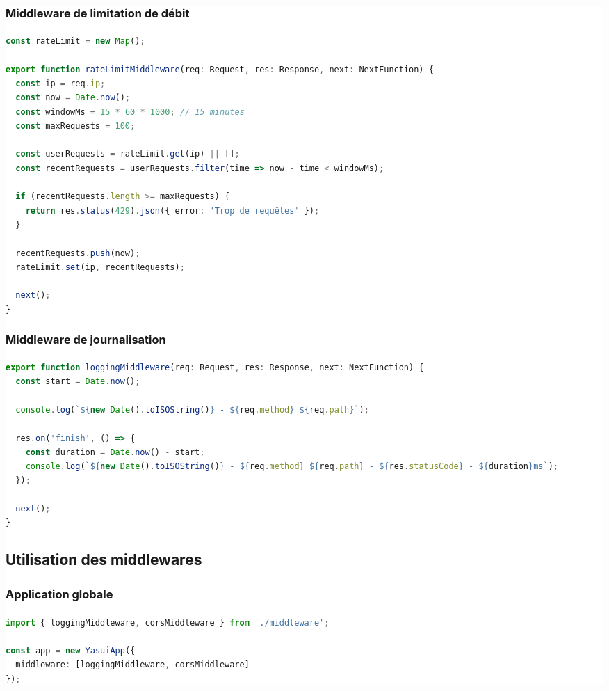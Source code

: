 ### Middleware de limitation de débit

```typescript
const rateLimit = new Map();

export function rateLimitMiddleware(req: Request, res: Response, next: NextFunction) {
  const ip = req.ip;
  const now = Date.now();
  const windowMs = 15 * 60 * 1000; // 15 minutes
  const maxRequests = 100;
  
  const userRequests = rateLimit.get(ip) || [];
  const recentRequests = userRequests.filter(time => now - time < windowMs);
  
  if (recentRequests.length >= maxRequests) {
    return res.status(429).json({ error: 'Trop de requêtes' });
  }
  
  recentRequests.push(now);
  rateLimit.set(ip, recentRequests);
  
  next();
}
```

### Middleware de journalisation

```typescript
export function loggingMiddleware(req: Request, res: Response, next: NextFunction) {
  const start = Date.now();
  
  console.log(`${new Date().toISOString()} - ${req.method} ${req.path}`);
  
  res.on('finish', () => {
    const duration = Date.now() - start;
    console.log(`${new Date().toISOString()} - ${req.method} ${req.path} - ${res.statusCode} - ${duration}ms`);
  });
  
  next();
}
```

## Utilisation des middlewares

### Application globale

```typescript
import { loggingMiddleware, corsMiddleware } from './middleware';

const app = new YasuiApp({
  middleware: [loggingMiddleware, corsMiddleware]
});
```
